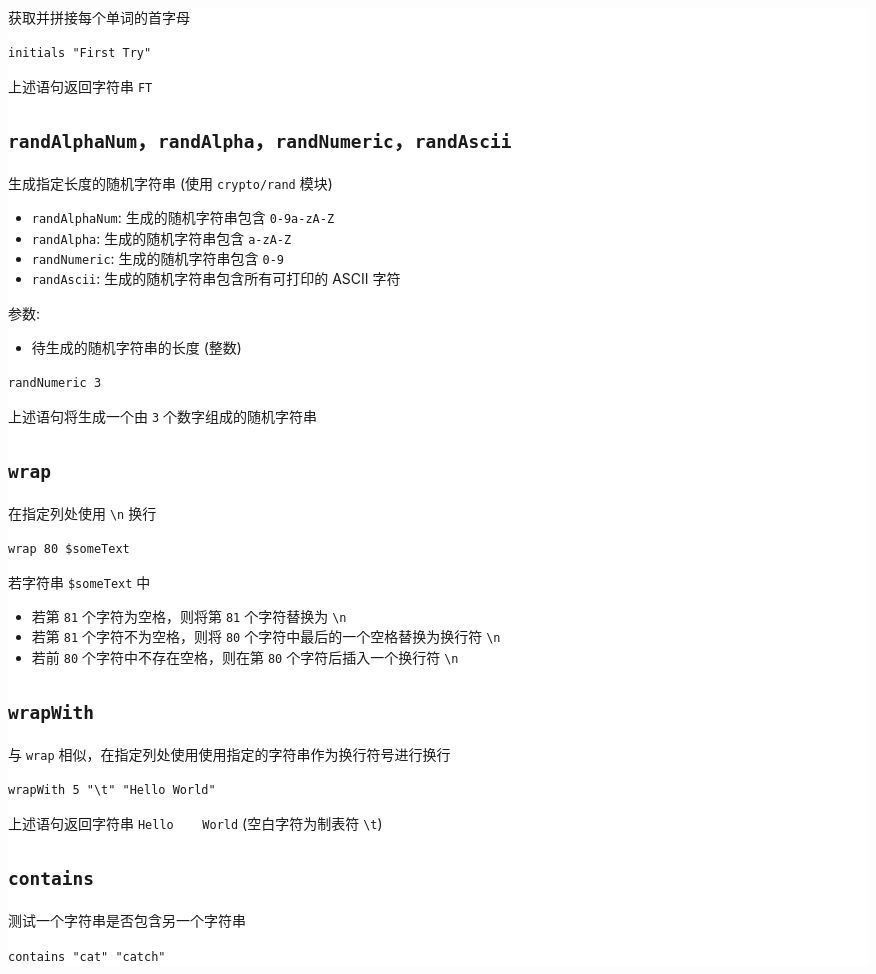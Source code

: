 获取并拼接每个单词的首字母

```
initials "First Try"
```

上述语句返回字符串 `FT`

## `randAlphaNum`，`randAlpha`，`randNumeric`，`randAscii`

生成指定长度的随机字符串 (使用 `crypto/rand` 模块)

* `randAlphaNum`: 生成的随机字符串包含 `0-9a-zA-Z`
* `randAlpha`: 生成的随机字符串包含 `a-zA-Z`
* `randNumeric`: 生成的随机字符串包含 `0-9`
* `randAscii`: 生成的随机字符串包含所有可打印的 ASCII 字符

参数:

* 待生成的随机字符串的长度 (整数)

```
randNumeric 3
```

上述语句将生成一个由 `3` 个数字组成的随机字符串

## `wrap`

在指定列处使用 `\n` 换行

```
wrap 80 $someText
```

若字符串 `$someText` 中

* 若第 `81` 个字符为空格，则将第 `81` 个字符替换为 `\n`
* 若第 `81` 个字符不为空格，则将 `80` 个字符中最后的一个空格替换为换行符 `\n`
* 若前 `80` 个字符中不存在空格，则在第 `80` 个字符后插入一个换行符 `\n`

## `wrapWith`

与 `wrap` 相似，在指定列处使用使用指定的字符串作为换行符号进行换行

```
wrapWith 5 "\t" "Hello World"
```

上述语句返回字符串 `Hello	World` (空白字符为制表符 `\t`)

## `contains`

测试一个字符串是否包含另一个字符串

```
contains "cat" "catch"
```
